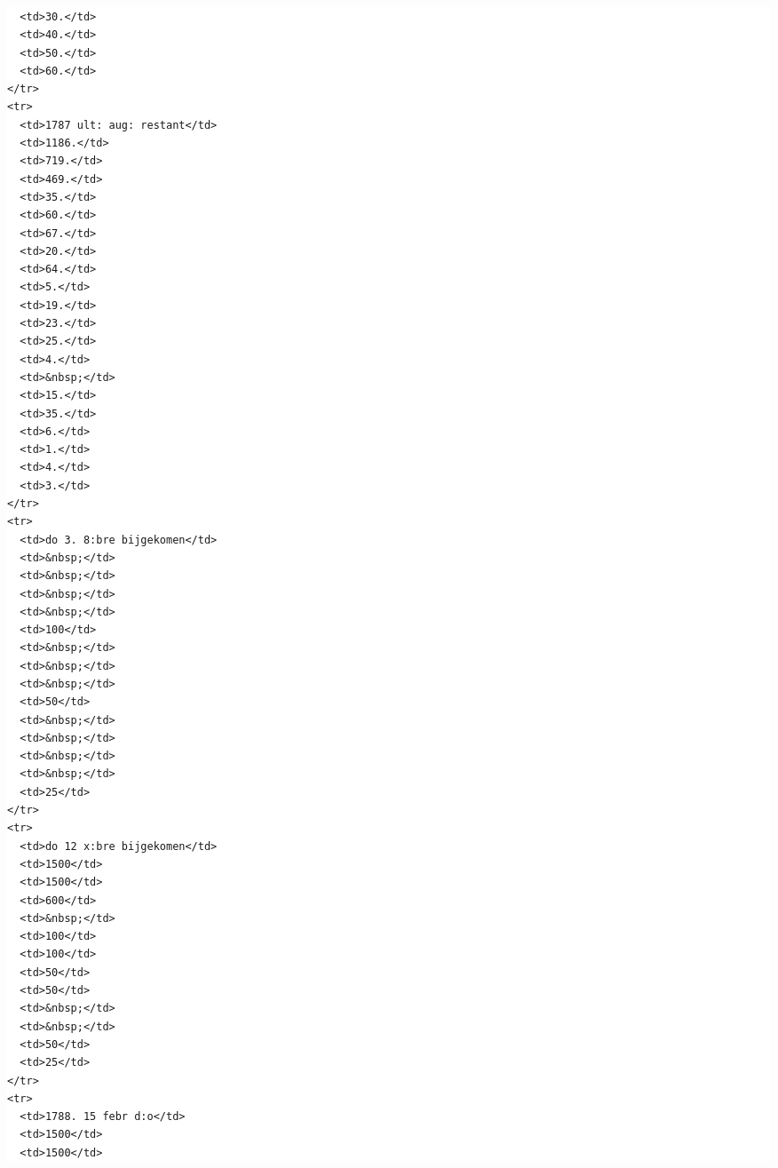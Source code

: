       <td>30.</td>
      <td>40.</td>
      <td>50.</td>
      <td>60.</td>
    </tr>
    <tr>
      <td>1787 ult: aug: restant</td>
      <td>1186.</td>
      <td>719.</td>
      <td>469.</td>
      <td>35.</td>
      <td>60.</td>
      <td>67.</td>
      <td>20.</td>
      <td>64.</td>
      <td>5.</td>
      <td>19.</td>
      <td>23.</td>
      <td>25.</td>
      <td>4.</td>
      <td>&nbsp;</td>
      <td>15.</td>
      <td>35.</td>
      <td>6.</td>
      <td>1.</td>
      <td>4.</td>
      <td>3.</td>
    </tr>
    <tr>
      <td>do 3. 8:bre bijgekomen</td>
      <td>&nbsp;</td>
      <td>&nbsp;</td>
      <td>&nbsp;</td>
      <td>&nbsp;</td>
      <td>100</td>
      <td>&nbsp;</td>
      <td>&nbsp;</td>
      <td>&nbsp;</td>
      <td>50</td>
      <td>&nbsp;</td>
      <td>&nbsp;</td>
      <td>&nbsp;</td>
      <td>&nbsp;</td>
      <td>25</td>
    </tr>
    <tr>
      <td>do 12 x:bre bijgekomen</td>
      <td>1500</td>
      <td>1500</td>
      <td>600</td>
      <td>&nbsp;</td>
      <td>100</td>
      <td>100</td>
      <td>50</td>
      <td>50</td>
      <td>&nbsp;</td>
      <td>&nbsp;</td>
      <td>50</td>
      <td>25</td>
    </tr>
    <tr>
      <td>1788. 15 febr d:o</td>
      <td>1500</td>
      <td>1500</td>